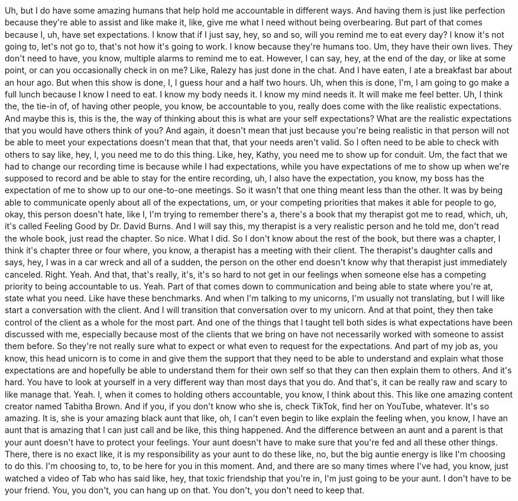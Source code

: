 Uh, but I do have some amazing humans that help hold me accountable in different ways. And having them is just like perfection because they're able to assist and like make it, like, give me what I need without being overbearing. But part of that comes because I, uh, have set expectations.
I know that if I just say, hey, so and so, will you remind me to eat every day? I know it's not going to, let's not go to, that's not how it's going to work. I know because they're humans too. Um, they have their own lives. They don't need to have, you know, multiple alarms to remind me to eat.
However, I can say, hey, at the end of the day, or like at some point, or can you occasionally check in on me? Like, Ralezy has just done in the chat. And I have eaten, I ate a breakfast bar about an hour ago. But when this show is done, I, I guess hour and a half two hours.
Uh, when this is done, I'm, I am going to go make a full lunch because I know I need to eat. I know my body needs it. I know my mind needs it. It will make me feel better.
Uh, I think the, the tie-in of, of having other people, you know, be accountable to you, really does come with the like realistic expectations.
And maybe this is, this is the, the way of thinking about this is what are your self expectations? What are the realistic expectations that you would have others think of you?
And again, it doesn't mean that just because you're being realistic in that person will not be able to meet your expectations doesn't mean that that, that your needs aren't valid.
So I often need to be able to check with others to say like, hey, I, you need me to do this thing. Like, hey, Kathy, you need me to show up for conduit.
 Um, the fact that we had to change our recording time is because while I had expectations, while you have expectations of me to show up when we're supposed to record and be able to stay for the entire recording, uh, I also have the expectation, you know, my boss has the expectation of me to show up to our one-to-one meetings.
So it wasn't that one thing meant less than the other.
 It was by being able to communicate openly about all of the expectations, um, or your competing priorities that makes it able for people to go, okay, this person doesn't hate, like I, I'm trying to remember there's a, there's a book that my therapist got me to read, which, uh, it's called Feeling Good by Dr.
David Burns. And I will say this, my therapist is a very realistic person and he told me, don't read the whole book, just read the chapter. So nice. What I did.
So I don't know about the rest of the book, but there was a chapter, I think it's chapter three or four where, you know, a therapist has a meeting with their client.
The therapist's daughter calls and says, hey, I was in a car wreck and all of a sudden, the person on the other end doesn't know why that therapist just immediately canceled. Right. Yeah.
And that, that's really, it's, it's so hard to not get in our feelings when someone else has a competing priority to being accountable to us. Yeah. Part of that comes down to communication and being able to state where you're at, state what you need. Like have these benchmarks.
And when I'm talking to my unicorns, I'm usually not translating, but I will like start a conversation with the client. And I will transition that conversation over to my unicorn. And at that point, they then take control of the client as a whole for the most part.
And one of the things that I taught tell both sides is what expectations have been discussed with me, especially because most of the clients that we bring on have not necessarily worked with someone to assist them before.
So they're not really sure what to expect or what even to request for the expectations.
And part of my job as, you know, this head unicorn is to come in and give them the support that they need to be able to understand and explain what those expectations are and hopefully be able to understand them for their own self so that they can then explain them to others. And it's hard.
You have to look at yourself in a very different way than most days that you do. And that's, it can be really raw and scary to like manage that. Yeah. I, when it comes to holding others accountable, you know, I think about this. This like one amazing content creator named Tabitha Brown.
And if you, if you don't know who she is, check TikTok, find her on YouTube, whatever. It's so amazing.
It is, she is your amazing black aunt that like, oh, I can't even begin to like explain the feeling when, you know, I have an aunt that is amazing that I can just call and be like, this thing happened.
And the difference between an aunt and a parent is that your aunt doesn't have to protect your feelings. Your aunt doesn't have to make sure that you're fed and all these other things.
There, there is no exact like, it is my responsibility as your aunt to do these like, no, but the big auntie energy is like I'm choosing to do this. I'm choosing to, to, to be here for you in this moment.
And, and there are so many times where I've had, you know, just watched a video of Tab who has said like, hey, that toxic friendship that you're in, I'm just going to be your aunt. I don't have to be your friend. You, you don't, you can hang up on that. You don't, you don't need to keep that.